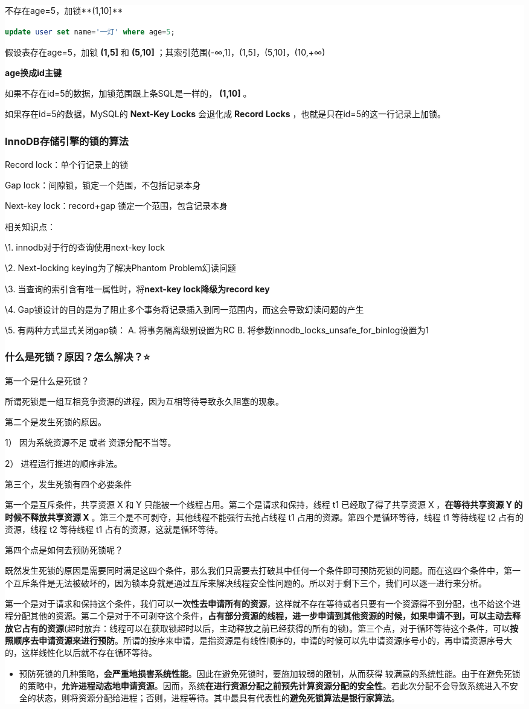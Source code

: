 不存在age=5，加锁**(1,10]** 

```sql
update user set name='一灯' where age=5;
```

假设表存在age=5，加锁 **(1,5]** 和 **(5,10]** ；其索引范围(-∞,1]，(1,5]，(5,10]，(10,+∞)

**age换成id主键**

如果不存在id=5的数据，加锁范围跟上条SQL是一样的， **(1,10]** 。

如果存在id=5的数据，MySQL的 **Next-Key Locks** 会退化成 **Record Locks** ，也就是只在id=5的这一行记录上加锁。

### InnoDB存储引擎的锁的算法

Record lock：单个行记录上的锁 

Gap lock：间隙锁，锁定一个范围，不包括记录本身 

Next-key lock：record+gap 锁定一个范围，包含记录本身 

相关知识点： 

\1. innodb对于行的查询使用next-key lock 

\2. Next-locking keying为了解决Phantom Problem幻读问题 

\3. 当查询的索引含有唯一属性时，将**next-key lock降级为record key** 

\4. Gap锁设计的目的是为了阻止多个事务将记录插入到同一范围内，而这会导致幻读问题的产生 

\5. 有两种方式显式关闭gap锁： A. 将事务隔离级别设置为RC B. 将参数innodb_locks_unsafe_for_binlog设置为1

### 什么是死锁？原因？怎么解决？⭐️

第一个是什么是死锁？

所谓死锁是一组互相竞争资源的进程，因为互相等待导致永久阻塞的现象。

第二个是发生死锁的原因。

1） 因为系统资源不足 或者 资源分配不当等。

2） 进程运行推进的顺序非法。

第三个，发生死锁有四个必要条件

第一个是互斥条件，共享资源 X 和 Y 只能被一个线程占用。第二个是请求和保持，线程 t1 已经取了得了共享资源 X ，**在等待共享资源 Y 的时候不释放共享资源 X** 。第三个是不可剥夺，其他线程不能强行去抢占线程 t1 占用的资源。第四个是循环等待，线程 t1 等待线程 t2 占有的资源，线程 t2 等待线程 t1 占有的资源，这就是循环等待。

第四个点是如何去预防死锁呢？

既然发生死锁的原因是需要同时满足这四个条件，那么我们只需要去打破其中任何一个条件即可预防死锁的问题。而在这四个条件中，第一个互斥条件是无法被破坏的，因为锁本身就是通过互斥来解决线程安全性问题的。所以对于剩下三个，我们可以逐一进行来分析。

第一个是对于请求和保持这个条件，我们可以**一次性去申请所有的资源**，这样就不存在等待或者只要有一个资源得不到分配，也不给这个进程分配其他的资源。第二个是对于不可剥夺这个条件，**占有部分资源的线程，进一步申请到其他资源的时候，如果申请不到，可以主动去释放它占有的资源**(超时放弃：线程可以在获取锁超时以后，主动释放之前已经获得的所有的锁)。第三个点，对于循环等待这个条件，可以**按照顺序去申请资源来进行预防**。所谓的按序来申请，是指资源是有线性顺序的，申请的时候可以先申请资源序号小的，再申请资源序号大的，这样线性化以后就不存在循环等待。

- 预防死锁的几种策略，**会严重地损害系统性能**。因此在避免死锁时，要施加较弱的限制，从而获得 较满意的系统性能。由于在避免死锁的策略中，**允许进程动态地申请资源**。因而，系统**在进行资源分配之前预先计算资源分配的安全性**。若此次分配不会导致系统进入不安全的状态，则将资源分配给进程；否则，进程等待。其中最具有代表性的**避免死锁算法是银行家算法**。
